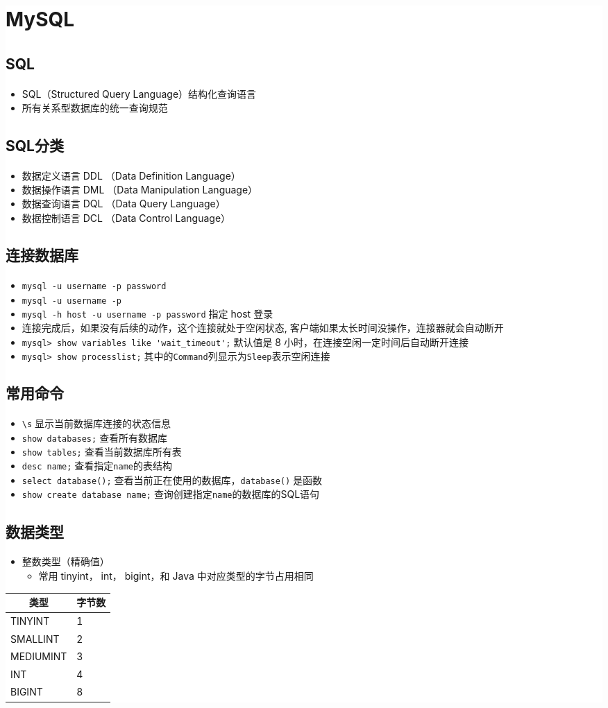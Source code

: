 
# MySQL

## SQL

- SQL（Structured Query Language）结构化查询语言
- 所有关系型数据库的统一查询规范

## SQL分类

- 数据定义语言 DDL （Data Definition Language）
- 数据操作语言 DML （Data Manipulation Language）
- 数据查询语言 DQL （Data Query Language）
- 数据控制语言 DCL （Data Control Language）

## 连接数据库

- `mysql -u username -p password`
- `mysql -u username -p`
- `mysql -h host -u username -p password`  指定 host 登录
- 连接完成后，如果没有后续的动作，这个连接就处于空闲状态, 客户端如果太长时间没操作，连接器就会自动断开
- `mysql> show variables like 'wait_timeout';` 默认值是 8 小时，在连接空闲一定时间后自动断开连接
- `mysql> show processlist;` 其中的`Command`列显示为`Sleep`表示空闲连接

## 常用命令

- `\s` 显示当前数据库连接的状态信息
- `show databases;` 查看所有数据库
- `show tables;` 查看当前数据库所有表
- `desc name;` 查看指定`name`的表结构
- `select database();` 查看当前正在使用的数据库，`database()` 是函数
- `show create database name;` 查询创建指定`name`的数据库的SQL语句

## 数据类型

- 整数类型（精确值）
	- 常用 tinyint， int， bigint，和 Java 中对应类型的字节占用相同

| 类型      | 字节数 |
| --------- | ------ |
| TINYINT   | 1      |
| SMALLINT  | 2      |
| MEDIUMINT | 3      |
| INT       | 4      |
| BIGINT    | 8      |
